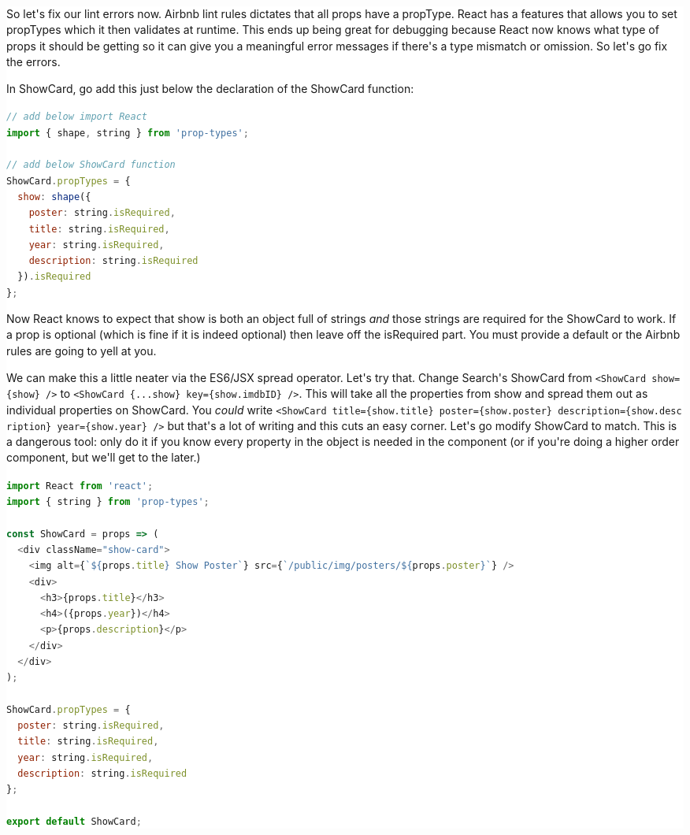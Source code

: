 So let's fix our lint errors now. Airbnb lint rules dictates that all props have a propType. React has a features that allows you to set propTypes which it then validates at runtime. This ends up being great for debugging because React now knows what type of props it should be getting so it can give you a meaningful error messages if there's a type mismatch or omission. So let's go fix the errors.

In ShowCard, go add this just below the declaration of the ShowCard function:

```javascript
// add below import React
import { shape, string } from 'prop-types';

// add below ShowCard function
ShowCard.propTypes = {
  show: shape({
    poster: string.isRequired,
    title: string.isRequired,
    year: string.isRequired,
    description: string.isRequired
  }).isRequired
};
```

Now React knows to expect that show is both an object full of strings _and_ those strings are required for the ShowCard to work. If a prop is optional (which is fine if it is indeed optional) then leave off the isRequired part. You must provide a default or the Airbnb rules are going to yell at you.

We can make this a little neater via the ES6/JSX spread operator. Let's try that. Change Search's ShowCard from `<ShowCard show={show} />` to `<ShowCard {...show} key={show.imdbID} />`. This will take all the properties from show and spread them out as individual properties on ShowCard. You _could_ write `<ShowCard title={show.title} poster={show.poster} description={show.description} year={show.year} />` but that's a lot of writing and this cuts an easy corner. Let's go modify ShowCard to match. This is a dangerous tool: only do it if you know every property in the object is needed in the component (or if you're doing a higher order component, but we'll get to the later.)

```javascript
import React from 'react';
import { string } from 'prop-types';

const ShowCard = props => (
  <div className="show-card">
    <img alt={`${props.title} Show Poster`} src={`/public/img/posters/${props.poster}`} />
    <div>
      <h3>{props.title}</h3>
      <h4>({props.year})</h4>
      <p>{props.description}</p>
    </div>
  </div>
);

ShowCard.propTypes = {
  poster: string.isRequired,
  title: string.isRequired,
  year: string.isRequired,
  description: string.isRequired
};

export default ShowCard;
```
